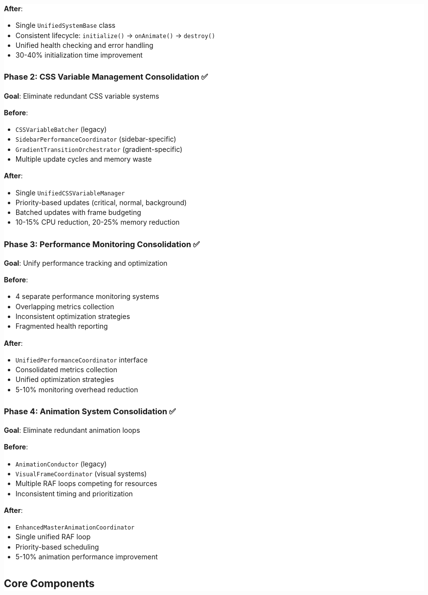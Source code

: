 **After**:
- Single `UnifiedSystemBase` class
- Consistent lifecycle: `initialize()` → `onAnimate()` → `destroy()`
- Unified health checking and error handling
- 30-40% initialization time improvement

### Phase 2: CSS Variable Management Consolidation ✅
**Goal**: Eliminate redundant CSS variable systems

**Before**:
- `CSSVariableBatcher` (legacy)
- `SidebarPerformanceCoordinator` (sidebar-specific)
- `GradientTransitionOrchestrator` (gradient-specific)
- Multiple update cycles and memory waste

**After**:
- Single `UnifiedCSSVariableManager`
- Priority-based updates (critical, normal, background)
- Batched updates with frame budgeting
- 10-15% CPU reduction, 20-25% memory reduction

### Phase 3: Performance Monitoring Consolidation ✅
**Goal**: Unify performance tracking and optimization

**Before**:
- 4 separate performance monitoring systems
- Overlapping metrics collection
- Inconsistent optimization strategies
- Fragmented health reporting

**After**:
- `UnifiedPerformanceCoordinator` interface
- Consolidated metrics collection
- Unified optimization strategies
- 5-10% monitoring overhead reduction

### Phase 4: Animation System Consolidation ✅
**Goal**: Eliminate redundant animation loops

**Before**:
- `AnimationConductor` (legacy)
- `VisualFrameCoordinator` (visual systems)
- Multiple RAF loops competing for resources
- Inconsistent timing and prioritization

**After**:
- `EnhancedMasterAnimationCoordinator`
- Single unified RAF loop
- Priority-based scheduling
- 5-10% animation performance improvement

## Core Components
